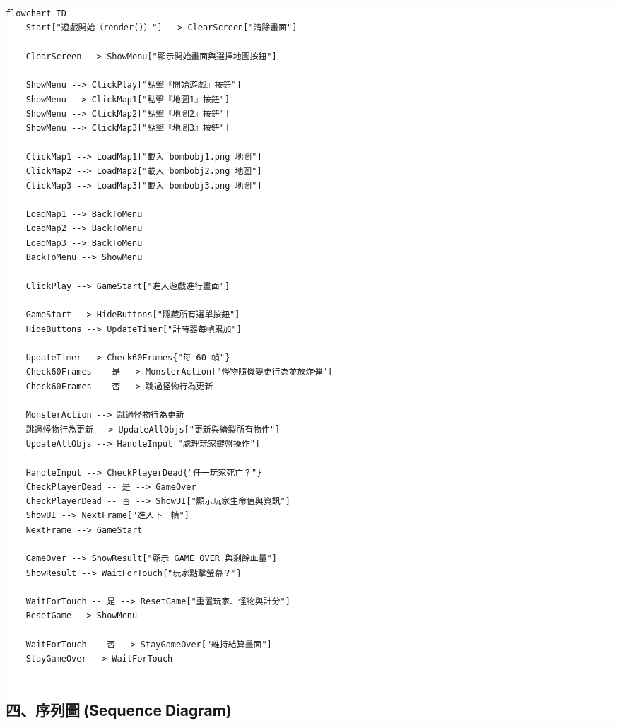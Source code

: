 ```mermaid
flowchart TD
    Start["遊戲開始（render()）"] --> ClearScreen["清除畫面"]

    ClearScreen --> ShowMenu["顯示開始畫面與選擇地圖按鈕"]

    ShowMenu --> ClickPlay["點擊『開始遊戲』按鈕"]
    ShowMenu --> ClickMap1["點擊『地圖1』按鈕"]
    ShowMenu --> ClickMap2["點擊『地圖2』按鈕"]
    ShowMenu --> ClickMap3["點擊『地圖3』按鈕"]

    ClickMap1 --> LoadMap1["載入 bombobj1.png 地圖"]
    ClickMap2 --> LoadMap2["載入 bombobj2.png 地圖"]
    ClickMap3 --> LoadMap3["載入 bombobj3.png 地圖"]

    LoadMap1 --> BackToMenu
    LoadMap2 --> BackToMenu
    LoadMap3 --> BackToMenu
    BackToMenu --> ShowMenu

    ClickPlay --> GameStart["進入遊戲進行畫面"]

    GameStart --> HideButtons["隱藏所有選單按鈕"]
    HideButtons --> UpdateTimer["計時器每幀累加"]

    UpdateTimer --> Check60Frames{"每 60 幀"}
    Check60Frames -- 是 --> MonsterAction["怪物隨機變更行為並放炸彈"]
    Check60Frames -- 否 --> 跳過怪物行為更新

    MonsterAction --> 跳過怪物行為更新
    跳過怪物行為更新 --> UpdateAllObjs["更新與繪製所有物件"]
    UpdateAllObjs --> HandleInput["處理玩家鍵盤操作"]

    HandleInput --> CheckPlayerDead{"任一玩家死亡？"}
    CheckPlayerDead -- 是 --> GameOver
    CheckPlayerDead -- 否 --> ShowUI["顯示玩家生命值與資訊"]
    ShowUI --> NextFrame["進入下一幀"]
    NextFrame --> GameStart

    GameOver --> ShowResult["顯示 GAME OVER 與剩餘血量"]
    ShowResult --> WaitForTouch{"玩家點擊螢幕？"}

    WaitForTouch -- 是 --> ResetGame["重置玩家、怪物與計分"]
    ResetGame --> ShowMenu

    WaitForTouch -- 否 --> StayGameOver["維持結算畫面"]
    StayGameOver --> WaitForTouch


```
## 四、序列圖 (Sequence Diagram)
